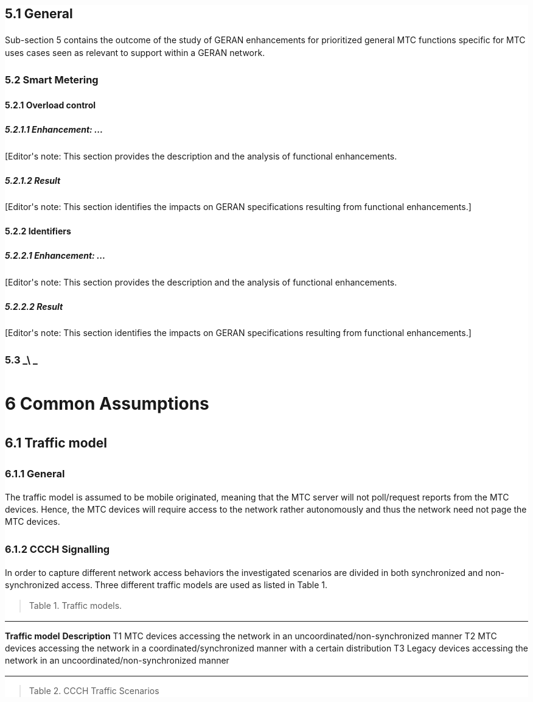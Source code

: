 ## 5.1 General
Sub-section 5 contains the outcome of the study of GERAN enhancements for
prioritized general MTC functions specific for MTC uses cases seen as relevant
to support within a GERAN network.
### 5.2 Smart Metering
#### 5.2.1 Overload control
##### 5.2.1.1 Enhancement: ...
[Editor's note: This section provides the description and the analysis of
functional enhancements.
##### 5.2.1.2 Result
[Editor's note: This section identifies the impacts on GERAN specifications
resulting from functional enhancements.]
#### 5.2.2 Identifiers
##### 5.2.2.1 Enhancement: ...
[Editor's note: This section provides the description and the analysis of
functional enhancements.
##### 5.2.2.2 Result
[Editor's note: This section identifies the impacts on GERAN specifications
resulting from functional enhancements.]
###
### 5.3 _\ _
# 6 Common Assumptions
## 6.1 Traffic model
### 6.1.1 General
The traffic model is assumed to be mobile originated, meaning that the MTC
server will not poll/request reports from the MTC devices. Hence, the MTC
devices will require access to the network rather autonomously and thus the
network need not page the MTC devices.
### 6.1.2 CCCH Signalling
In order to capture different network access behaviors the investigated
scenarios are divided in both synchronized and non-synchronized access.
Three different traffic models are used as listed in Table 1.
> Table 1. Traffic models.
* * *
**Traffic model** **Description** T1 MTC devices accessing the network in an
uncoordinated/non-synchronized manner T2 MTC devices accessing the network in
a coordinated/synchronized manner with a certain distribution T3 Legacy
devices accessing the network in an uncoordinated/non-synchronized manner
* * *
> Table 2. CCCH Traffic Scenarios
